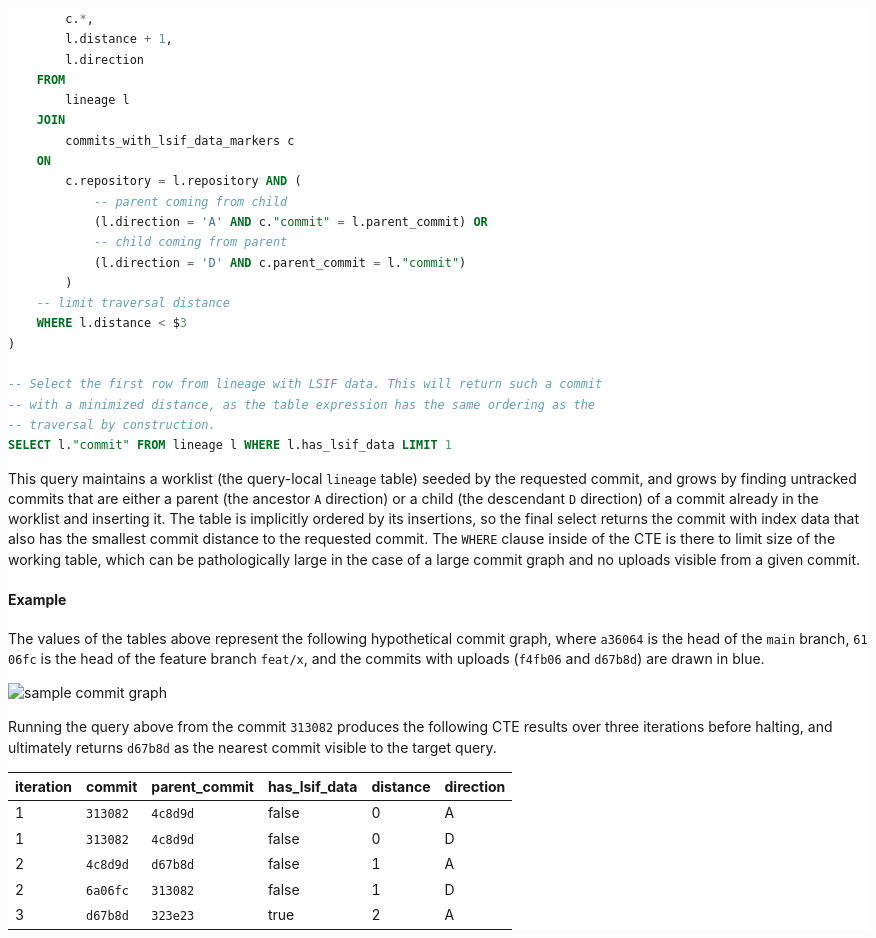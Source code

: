 ```sql
        c.*,
        l.distance + 1,
        l.direction
    FROM
        lineage l
    JOIN
        commits_with_lsif_data_markers c
    ON
        c.repository = l.repository AND (
            -- parent coming from child
            (l.direction = 'A' AND c."commit" = l.parent_commit) OR
            -- child coming from parent
            (l.direction = 'D' AND c.parent_commit = l."commit")
        )
    -- limit traversal distance
    WHERE l.distance < $3
)

-- Select the first row from lineage with LSIF data. This will return such a commit
-- with a minimized distance, as the table expression has the same ordering as the
-- traversal by construction.
SELECT l."commit" FROM lineage l WHERE l.has_lsif_data LIMIT 1
```

This query maintains a worklist (the query-local `lineage` table) seeded by the requested commit, and grows by finding untracked commits that are either a parent (the ancestor `A` direction) or a child (the descendant `D` direction) of a commit already in the worklist and inserting it. The table is implicitly ordered by its insertions, so the final select returns the commit with index data that also has the smallest commit distance to the requested commit. The `WHERE` clause inside of the CTE is there to limit size of the working table, which can be pathologically large in the case of a large commit graph and no uploads visible from a given commit.

#### Example

The values of the tables above represent the following hypothetical commit graph, where `a36064` is the head of the `main` branch, `6106fc` is the head of the feature branch `feat/x`, and the commits with uploads (`f4fb06` and `d67b8d`) are drawn in blue.

<div class="no-shadow">
  <img src="https://sourcegraphstatic.com/blog/commit-graph-optimizations/graph1.png" alt="sample commit graph">
</div>

Running the query above from the commit `313082` produces the following CTE results over three iterations before halting, and ultimately returns `d67b8d` as the nearest commit visible to the target query.

| iteration | commit              | parent_commit       | has\_lsif\_data | distance | direction |
| --------- |-------------------- | ------------------- | ------------- | -------- | --------- |
| 1         | <code>313082</code> | <code>4c8d9d</code> | false         | 0        | A         |
| 1         | <code>313082</code> | <code>4c8d9d</code> | false         | 0        | D         |
| 2         | <code>4c8d9d</code> | <code>d67b8d</code> | false         | 1        | A         |
| 2         | <code>6a06fc</code> | <code>313082</code> | false         | 1        | D         |
| 3         | <code>d67b8d</code> | <code>323e23</code> | true          | 2        | A         |
